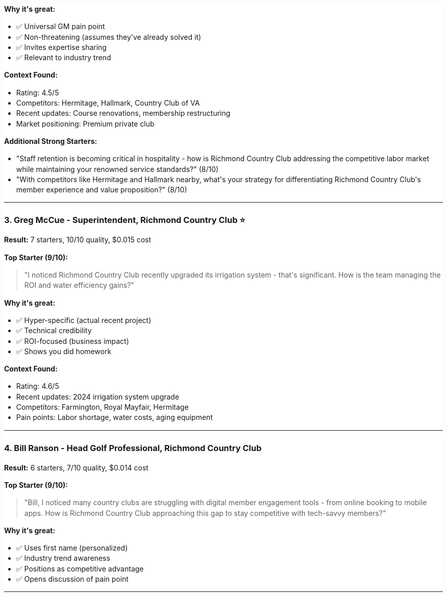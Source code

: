 **Why it's great:**
- ✅ Universal GM pain point
- ✅ Non-threatening (assumes they've already solved it)
- ✅ Invites expertise sharing
- ✅ Relevant to industry trend

**Context Found:**
- Rating: 4.5/5
- Competitors: Hermitage, Hallmark, Country Club of VA
- Recent updates: Course renovations, membership restructuring
- Market positioning: Premium private club

**Additional Strong Starters:**
- "Staff retention is becoming critical in hospitality - how is Richmond Country Club addressing the competitive labor market while maintaining your renowned service standards?" (8/10)
- "With competitors like Hermitage and Hallmark nearby, what's your strategy for differentiating Richmond Country Club's member experience and value proposition?" (8/10)

---

### 3. Greg McCue - Superintendent, Richmond Country Club ⭐
**Result:** 7 starters, 10/10 quality, $0.015 cost

**Top Starter (9/10):**
> "I noticed Richmond Country Club recently upgraded its irrigation system - that's significant. How is the team managing the ROI and water efficiency gains?"

**Why it's great:**
- ✅ Hyper-specific (actual recent project)
- ✅ Technical credibility
- ✅ ROI-focused (business impact)
- ✅ Shows you did homework

**Context Found:**
- Rating: 4.6/5
- Recent updates: 2024 irrigation system upgrade
- Competitors: Farmington, Royal Mayfair, Hermitage
- Pain points: Labor shortage, water costs, aging equipment

---

### 4. Bill Ranson - Head Golf Professional, Richmond Country Club
**Result:** 6 starters, 7/10 quality, $0.014 cost

**Top Starter (9/10):**
> "Bill, I noticed many country clubs are struggling with digital member engagement tools - from online booking to mobile apps. How is Richmond Country Club approaching this gap to stay competitive with tech-savvy members?"

**Why it's great:**
- ✅ Uses first name (personalized)
- ✅ Industry trend awareness
- ✅ Positions as competitive advantage
- ✅ Opens discussion of pain point

---